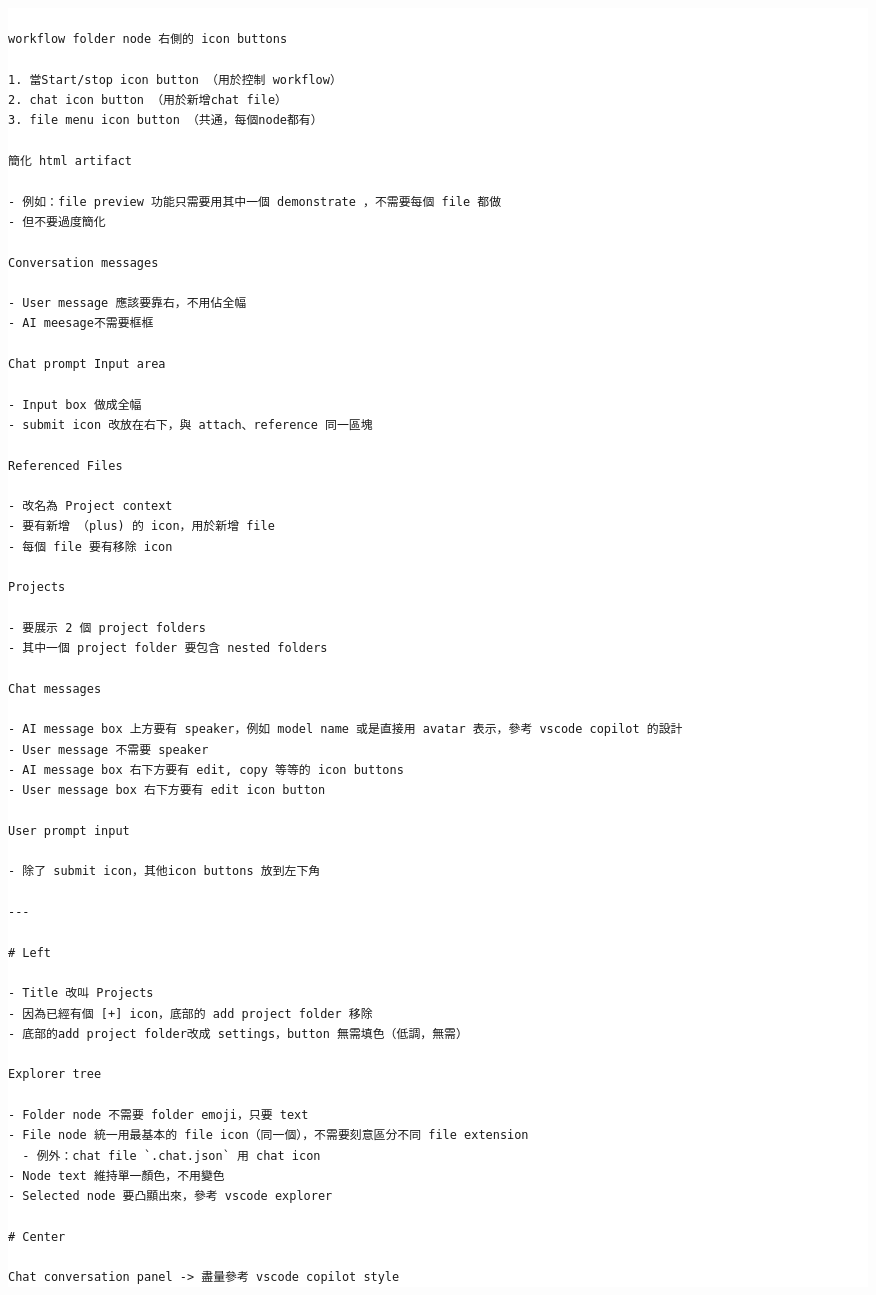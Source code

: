 ````

workflow folder node 右側的 icon buttons

1. 當Start/stop icon button （用於控制 workflow）
2. chat icon button （用於新增chat file）
3. file menu icon button （共通，每個node都有）

簡化 html artifact

- 例如：file preview 功能只需要用其中一個 demonstrate ，不需要每個 file 都做
- 但不要過度簡化

Conversation messages

- User message 應該要靠右，不用佔全幅
- AI meesage不需要框框

Chat prompt Input area

- Input box 做成全幅
- submit icon 改放在右下，與 attach、reference 同一區塊

Referenced Files

- 改名為 Project context
- 要有新增 （plus) 的 icon，用於新增 file
- 每個 file 要有移除 icon

Projects

- 要展示 2 個 project folders
- 其中一個 project folder 要包含 nested folders

Chat messages

- AI message box 上方要有 speaker，例如 model name 或是直接用 avatar 表示，參考 vscode copilot 的設計
- User message 不需要 speaker
- AI message box 右下方要有 edit, copy 等等的 icon buttons
- User message box 右下方要有 edit icon button

User prompt input

- 除了 submit icon，其他icon buttons 放到左下角

---

# Left

- Title 改叫 Projects
- 因為已經有個 [+] icon，底部的 add project folder 移除
- 底部的add project folder改成 settings，button 無需填色（低調，無需）

Explorer tree

- Folder node 不需要 folder emoji，只要 text
- File node 統一用最基本的 file icon（同一個），不需要刻意區分不同 file extension
  - 例外：chat file `.chat.json` 用 chat icon
- Node text 維持單一顏色，不用變色
- Selected node 要凸顯出來，參考 vscode explorer

# Center

Chat conversation panel -> 盡量參考 vscode copilot style
````